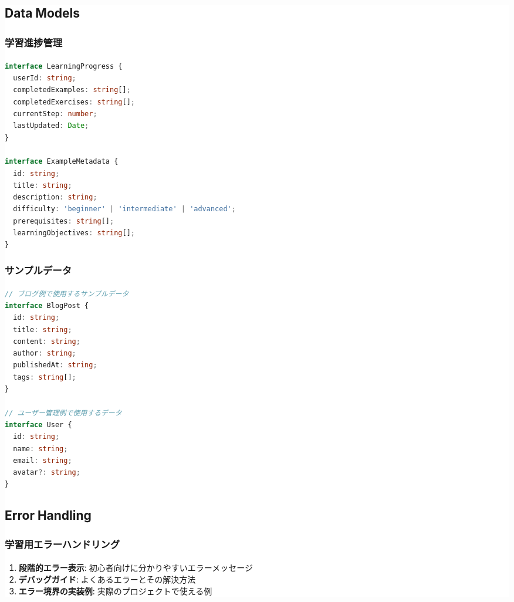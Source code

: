 ## Data Models

### 学習進捗管理

```typescript
interface LearningProgress {
  userId: string;
  completedExamples: string[];
  completedExercises: string[];
  currentStep: number;
  lastUpdated: Date;
}

interface ExampleMetadata {
  id: string;
  title: string;
  description: string;
  difficulty: 'beginner' | 'intermediate' | 'advanced';
  prerequisites: string[];
  learningObjectives: string[];
}
```

### サンプルデータ

```typescript
// ブログ例で使用するサンプルデータ
interface BlogPost {
  id: string;
  title: string;
  content: string;
  author: string;
  publishedAt: string;
  tags: string[];
}

// ユーザー管理例で使用するデータ
interface User {
  id: string;
  name: string;
  email: string;
  avatar?: string;
}
```

## Error Handling

### 学習用エラーハンドリング

1. **段階的エラー表示**: 初心者向けに分かりやすいエラーメッセージ
2. **デバッグガイド**: よくあるエラーとその解決方法
3. **エラー境界の実装例**: 実際のプロジェクトで使える例

